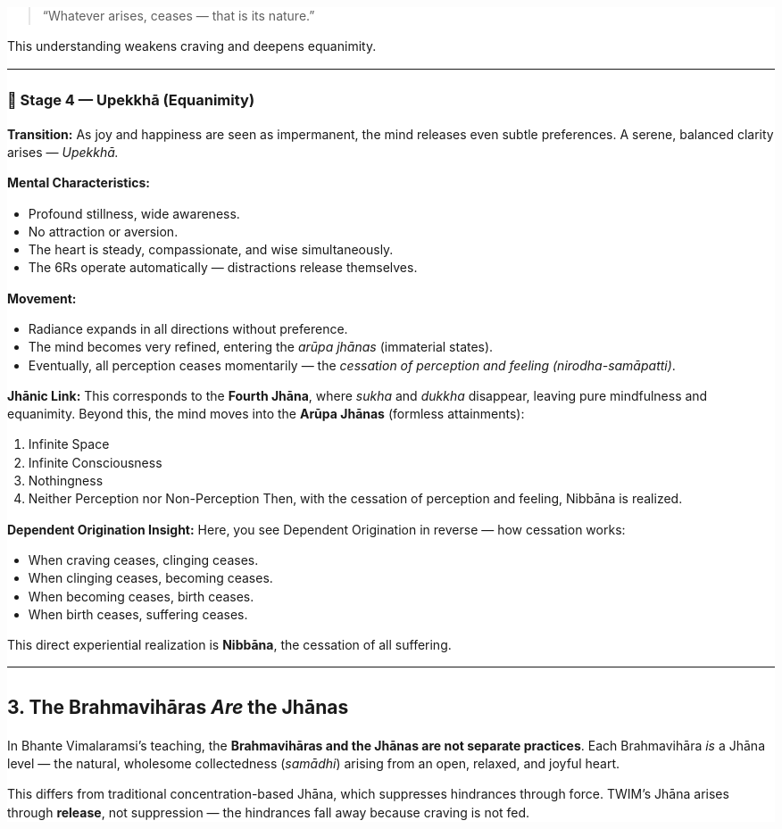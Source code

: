 > “Whatever arises, ceases — that is its nature.”

This understanding weakens craving and deepens equanimity.

---

### 🌺 Stage 4 — **Upekkhā (Equanimity)**

**Transition:**
As joy and happiness are seen as impermanent, the mind releases even subtle preferences. A serene, balanced clarity arises — *Upekkhā.*

**Mental Characteristics:**

* Profound stillness, wide awareness.
* No attraction or aversion.
* The heart is steady, compassionate, and wise simultaneously.
* The 6Rs operate automatically — distractions release themselves.

**Movement:**

* Radiance expands in all directions without preference.
* The mind becomes very refined, entering the *arūpa jhānas* (immaterial states).
* Eventually, all perception ceases momentarily — the *cessation of perception and feeling (nirodha-samāpatti)*.

**Jhānic Link:**
This corresponds to the **Fourth Jhāna**, where *sukha* and *dukkha* disappear, leaving pure mindfulness and equanimity.
Beyond this, the mind moves into the **Arūpa Jhānas** (formless attainments):

1. Infinite Space
2. Infinite Consciousness
3. Nothingness
4. Neither Perception nor Non-Perception
   Then, with the cessation of perception and feeling, Nibbāna is realized.

**Dependent Origination Insight:**
Here, you see Dependent Origination in reverse — how cessation works:

* When craving ceases, clinging ceases.
* When clinging ceases, becoming ceases.
* When becoming ceases, birth ceases.
* When birth ceases, suffering ceases.

This direct experiential realization is **Nibbāna**, the cessation of all suffering.

---

## 3. The Brahmavihāras *Are* the Jhānas

In Bhante Vimalaramsi’s teaching, the **Brahmavihāras and the Jhānas are not separate practices**.
Each Brahmavihāra *is* a Jhāna level — the natural, wholesome collectedness (*samādhi*) arising from an open, relaxed, and joyful heart.

This differs from traditional concentration-based Jhāna, which suppresses hindrances through force.
TWIM’s Jhāna arises through **release**, not suppression — the hindrances fall away because craving is not fed.
